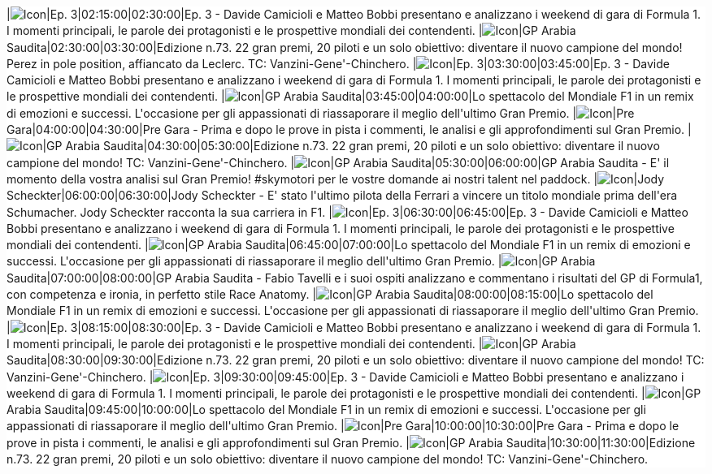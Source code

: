 |![Icon](https://guidatv.sky.it/uuid/46019d60-ff30-4392-9f78-086d9722a99b/cover?md5ChecksumParam=7ef47979c7b437e4f45e6ec94fedd43b)|Ep. 3|02:15:00|02:30:00|Ep. 3 - Davide Camicioli e Matteo Bobbi presentano e analizzano i weekend di gara di Formula 1. I momenti principali, le parole dei protagonisti e le prospettive mondiali dei contendenti.
|![Icon](https://guidatv.sky.it/uuid/cdd05e08-b4e8-4986-80de-6149677c93ad/cover?md5ChecksumParam=e9d6155ab2438864d17f68fb941222b6)|GP Arabia Saudita|02:30:00|03:30:00|Edizione n.73. 22 gran premi, 20 piloti e un solo obiettivo: diventare il nuovo campione del mondo! Perez in pole position, affiancato da Leclerc. TC: Vanzini-Gene&#039;-Chinchero.
|![Icon](https://guidatv.sky.it/uuid/46019d60-ff30-4392-9f78-086d9722a99b/cover?md5ChecksumParam=7ef47979c7b437e4f45e6ec94fedd43b)|Ep. 3|03:30:00|03:45:00|Ep. 3 - Davide Camicioli e Matteo Bobbi presentano e analizzano i weekend di gara di Formula 1. I momenti principali, le parole dei protagonisti e le prospettive mondiali dei contendenti.
|![Icon](https://guidatv.sky.it/uuid/22c610f1-1917-43c8-9322-43a435e25690/cover?md5ChecksumParam=67720cd671c1ec12cc62de9d24289373)|GP Arabia Saudita|03:45:00|04:00:00|Lo spettacolo del Mondiale F1 in un remix di emozioni e successi. L&#039;occasione per gli appassionati di riassaporare il meglio dell&#039;ultimo Gran Premio.
|![Icon](https://guidatv.sky.it/uuid/536ffe93-67b9-4f8c-9c78-7072f92aaea9/cover?md5ChecksumParam=d5122d9ef261e2c3445a35781bc691ac)|Pre Gara|04:00:00|04:30:00|Pre Gara - Prima e dopo le prove in pista i commenti, le analisi e gli approfondimenti sul Gran Premio.
|![Icon](https://guidatv.sky.it/uuid/cdd05e08-b4e8-4986-80de-6149677c93ad/cover?md5ChecksumParam=e9d6155ab2438864d17f68fb941222b6)|GP Arabia Saudita|04:30:00|05:30:00|Edizione n.73. 22 gran premi, 20 piloti e un solo obiettivo: diventare il nuovo campione del mondo! TC: Vanzini-Gene&#039;-Chinchero.
|![Icon](https://guidatv.sky.it/uuid/911fcf15-c2df-42ac-8ae6-1edd06323330/cover?md5ChecksumParam=d010abecdf53e738d8dec63962d466e2)|GP Arabia Saudita|05:30:00|06:00:00|GP Arabia Saudita - E&#039; il momento della vostra analisi sul Gran Premio! #skymotori per le vostre domande ai nostri talent nel paddock.
|![Icon](https://guidatv.sky.it/uuid/5e4297d4-ef54-436e-bcb2-b6e9d68fc533/cover?md5ChecksumParam=a1431cd465d90fe5eb9c99ca529183df)|Jody Scheckter|06:00:00|06:30:00|Jody Scheckter - E&#039; stato l&#039;ultimo pilota della Ferrari a vincere un titolo mondiale prima dell&#039;era Schumacher. Jody Scheckter racconta la sua carriera in F1.
|![Icon](https://guidatv.sky.it/uuid/46019d60-ff30-4392-9f78-086d9722a99b/cover?md5ChecksumParam=7ef47979c7b437e4f45e6ec94fedd43b)|Ep. 3|06:30:00|06:45:00|Ep. 3 - Davide Camicioli e Matteo Bobbi presentano e analizzano i weekend di gara di Formula 1. I momenti principali, le parole dei protagonisti e le prospettive mondiali dei contendenti.
|![Icon](https://guidatv.sky.it/uuid/22c610f1-1917-43c8-9322-43a435e25690/cover?md5ChecksumParam=67720cd671c1ec12cc62de9d24289373)|GP Arabia Saudita|06:45:00|07:00:00|Lo spettacolo del Mondiale F1 in un remix di emozioni e successi. L&#039;occasione per gli appassionati di riassaporare il meglio dell&#039;ultimo Gran Premio.
|![Icon](https://guidatv.sky.it/uuid/958525af-5f5e-44df-b942-f7bb093bca81/cover?md5ChecksumParam=a845a4ea8e3ccac1ce32895d3ef0681b)|GP Arabia Saudita|07:00:00|08:00:00|GP Arabia Saudita - Fabio Tavelli e i suoi ospiti analizzano e commentano i risultati del GP di Formula1, con competenza e ironia, in perfetto stile Race Anatomy.
|![Icon](https://guidatv.sky.it/uuid/22c610f1-1917-43c8-9322-43a435e25690/cover?md5ChecksumParam=67720cd671c1ec12cc62de9d24289373)|GP Arabia Saudita|08:00:00|08:15:00|Lo spettacolo del Mondiale F1 in un remix di emozioni e successi. L&#039;occasione per gli appassionati di riassaporare il meglio dell&#039;ultimo Gran Premio.
|![Icon](https://guidatv.sky.it/uuid/46019d60-ff30-4392-9f78-086d9722a99b/cover?md5ChecksumParam=7ef47979c7b437e4f45e6ec94fedd43b)|Ep. 3|08:15:00|08:30:00|Ep. 3 - Davide Camicioli e Matteo Bobbi presentano e analizzano i weekend di gara di Formula 1. I momenti principali, le parole dei protagonisti e le prospettive mondiali dei contendenti.
|![Icon](https://guidatv.sky.it/uuid/cdd05e08-b4e8-4986-80de-6149677c93ad/cover?md5ChecksumParam=e9d6155ab2438864d17f68fb941222b6)|GP Arabia Saudita|08:30:00|09:30:00|Edizione n.73. 22 gran premi, 20 piloti e un solo obiettivo: diventare il nuovo campione del mondo! TC: Vanzini-Gene&#039;-Chinchero.
|![Icon](https://guidatv.sky.it/uuid/46019d60-ff30-4392-9f78-086d9722a99b/cover?md5ChecksumParam=7ef47979c7b437e4f45e6ec94fedd43b)|Ep. 3|09:30:00|09:45:00|Ep. 3 - Davide Camicioli e Matteo Bobbi presentano e analizzano i weekend di gara di Formula 1. I momenti principali, le parole dei protagonisti e le prospettive mondiali dei contendenti.
|![Icon](https://guidatv.sky.it/uuid/22c610f1-1917-43c8-9322-43a435e25690/cover?md5ChecksumParam=67720cd671c1ec12cc62de9d24289373)|GP Arabia Saudita|09:45:00|10:00:00|Lo spettacolo del Mondiale F1 in un remix di emozioni e successi. L&#039;occasione per gli appassionati di riassaporare il meglio dell&#039;ultimo Gran Premio.
|![Icon](https://guidatv.sky.it/uuid/536ffe93-67b9-4f8c-9c78-7072f92aaea9/cover?md5ChecksumParam=d5122d9ef261e2c3445a35781bc691ac)|Pre Gara|10:00:00|10:30:00|Pre Gara - Prima e dopo le prove in pista i commenti, le analisi e gli approfondimenti sul Gran Premio.
|![Icon](https://guidatv.sky.it/uuid/cdd05e08-b4e8-4986-80de-6149677c93ad/cover?md5ChecksumParam=e9d6155ab2438864d17f68fb941222b6)|GP Arabia Saudita|10:30:00|11:30:00|Edizione n.73. 22 gran premi, 20 piloti e un solo obiettivo: diventare il nuovo campione del mondo! TC: Vanzini-Gene&#039;-Chinchero.